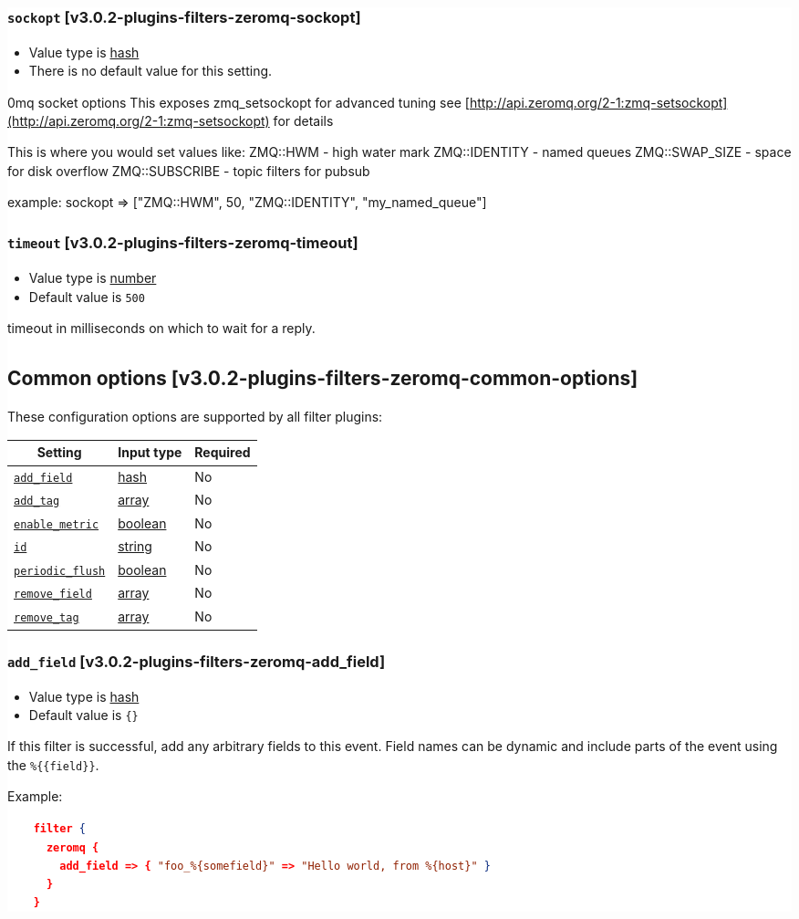 ### `sockopt` [v3.0.2-plugins-filters-zeromq-sockopt]

* Value type is [hash](logstash://reference/configuration-file-structure.md#hash)
* There is no default value for this setting.

0mq socket options This exposes zmq_setsockopt for advanced tuning see [http://api.zeromq.org/2-1:zmq-setsockopt](http://api.zeromq.org/2-1:zmq-setsockopt) for details

This is where you would set values like: ZMQ::HWM - high water mark ZMQ::IDENTITY - named queues ZMQ::SWAP_SIZE - space for disk overflow ZMQ::SUBSCRIBE - topic filters for pubsub

example: sockopt ⇒ ["ZMQ::HWM", 50, "ZMQ::IDENTITY", "my_named_queue"]


### `timeout` [v3.0.2-plugins-filters-zeromq-timeout]

* Value type is [number](logstash://reference/configuration-file-structure.md#number)
* Default value is `500`

timeout in milliseconds on which to wait for a reply.



## Common options [v3.0.2-plugins-filters-zeromq-common-options]

These configuration options are supported by all filter plugins:

| Setting | Input type | Required |
| --- | --- | --- |
| [`add_field`](v3-0-2-plugins-filters-zeromq.md#v3.0.2-plugins-filters-zeromq-add_field) | [hash](logstash://reference/configuration-file-structure.md#hash) | No |
| [`add_tag`](v3-0-2-plugins-filters-zeromq.md#v3.0.2-plugins-filters-zeromq-add_tag) | [array](logstash://reference/configuration-file-structure.md#array) | No |
| [`enable_metric`](v3-0-2-plugins-filters-zeromq.md#v3.0.2-plugins-filters-zeromq-enable_metric) | [boolean](logstash://reference/configuration-file-structure.md#boolean) | No |
| [`id`](v3-0-2-plugins-filters-zeromq.md#v3.0.2-plugins-filters-zeromq-id) | [string](logstash://reference/configuration-file-structure.md#string) | No |
| [`periodic_flush`](v3-0-2-plugins-filters-zeromq.md#v3.0.2-plugins-filters-zeromq-periodic_flush) | [boolean](logstash://reference/configuration-file-structure.md#boolean) | No |
| [`remove_field`](v3-0-2-plugins-filters-zeromq.md#v3.0.2-plugins-filters-zeromq-remove_field) | [array](logstash://reference/configuration-file-structure.md#array) | No |
| [`remove_tag`](v3-0-2-plugins-filters-zeromq.md#v3.0.2-plugins-filters-zeromq-remove_tag) | [array](logstash://reference/configuration-file-structure.md#array) | No |

### `add_field` [v3.0.2-plugins-filters-zeromq-add_field]

* Value type is [hash](logstash://reference/configuration-file-structure.md#hash)
* Default value is `{}`

If this filter is successful, add any arbitrary fields to this event. Field names can be dynamic and include parts of the event using the `%{{field}}`.

Example:

```json
    filter {
      zeromq {
        add_field => { "foo_%{somefield}" => "Hello world, from %{host}" }
      }
    }
```
